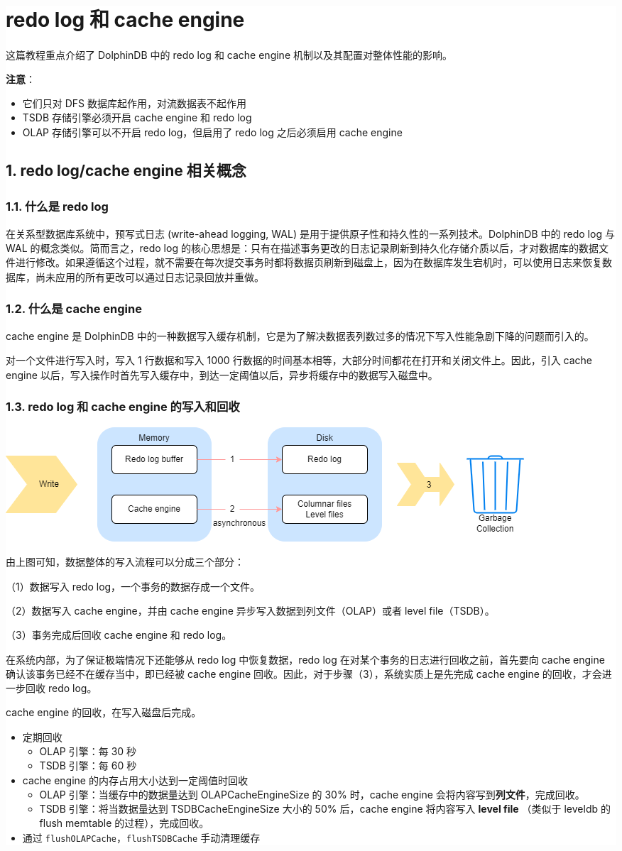 # redo log 和 cache engine

这篇教程重点介绍了 DolphinDB 中的 redo log 和 cache engine 机制以及其配置对整体性能的影响。

**注意**：

* 它们只对 DFS 数据库起作用，对流数据表不起作用
* TSDB 存储引擎必须开启 cache engine 和 redo log
* OLAP 存储引擎可以不开启 redo log，但启用了 redo log 之后必须启用 cache engine

## 1. redo log/cache engine 相关概念

### 1.1. 什么是 redo log

在关系型数据库系统中，预写式日志 (write-ahead logging, WAL) 是用于提供原子性和持久性的一系列技术。DolphinDB 中的 redo log 与 WAL 的概念类似。简而言之，redo log 的核心思想是：只有在描述事务更改的日志记录刷新到持久化存储介质以后，才对数据库的数据文件进行修改。如果遵循这个过程，就不需要在每次提交事务时都将数据页刷新到磁盘上，因为在数据库发生宕机时，可以使用日志来恢复数据库，尚未应用的所有更改可以通过日志记录回放并重做。

### 1.2. 什么是 cache engine

cache engine 是 DolphinDB 中的一种数据写入缓存机制，它是为了解决数据表列数过多的情况下写入性能急剧下降的问题而引入的。

对一个文件进行写入时，写入 1 行数据和写入 1000 行数据的时间基本相等，大部分时间都花在打开和关闭文件上。因此，引入 cache engine 以后，写入操作时首先写入缓存中，到达一定阈值以后，异步将缓存中的数据写入磁盘中。

### 1.3. redo log 和 cache engine 的写入和回收

![](images/redoLog_cacheEngine/1_1.png)

由上图可知，数据整体的写入流程可以分成三个部分：

（1）数据写入 redo log，一个事务的数据存成一个文件。

（2）数据写入 cache engine，并由 cache engine 异步写入数据到列文件（OLAP）或者 level file（TSDB）。

（3）事务完成后回收 cache engine 和 redo log。

在系统内部，为了保证极端情况下还能够从 redo log 中恢复数据，redo log 在对某个事务的日志进行回收之前，首先要向 cache engine 确认该事务已经不在缓存当中，即已经被 cache engine 回收。因此，对于步骤（3），系统实质上是先完成 cache engine 的回收，才会进一步回收 redo log。

cache engine 的回收，在写入磁盘后完成。

* 定期回收
  + OLAP 引擎：每 30 秒
  + TSDB 引擎：每 60 秒
* cache engine 的内存占用大小达到一定阈值时回收
  + OLAP 引擎：当缓存中的数据量达到 OLAPCacheEngineSize 的 30% 时，cache engine 会将内容写到**列文件**，完成回收。
  + TSDB 引擎：将当数据量达到 TSDBCacheEngineSize 大小的 50% 后，cache engine 将内容写入 **level file** （类似于 leveldb 的 flush memtable 的过程），完成回收。
* 通过 `flushOLAPCache`，`flushTSDBCache` 手动清理缓存
